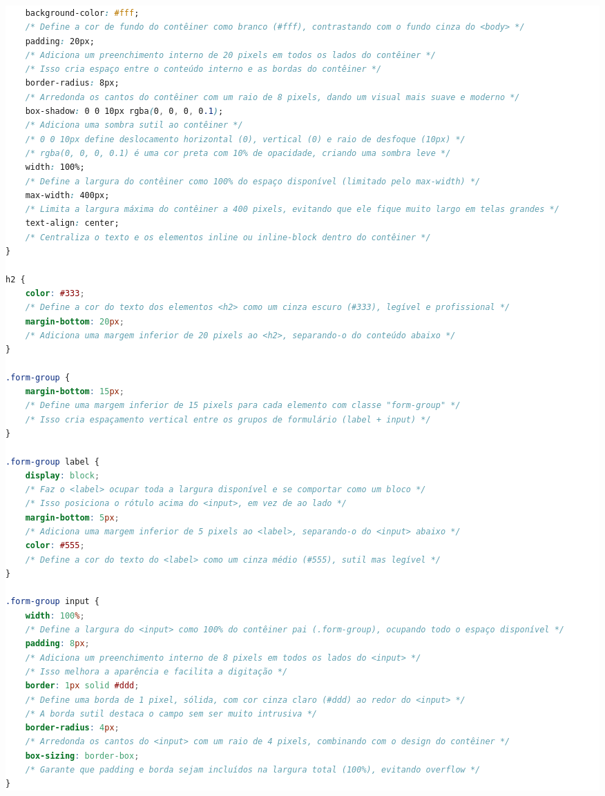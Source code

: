 ```css
    background-color: #fff;
    /* Define a cor de fundo do contêiner como branco (#fff), contrastando com o fundo cinza do <body> */
    padding: 20px;
    /* Adiciona um preenchimento interno de 20 pixels em todos os lados do contêiner */
    /* Isso cria espaço entre o conteúdo interno e as bordas do contêiner */
    border-radius: 8px;
    /* Arredonda os cantos do contêiner com um raio de 8 pixels, dando um visual mais suave e moderno */
    box-shadow: 0 0 10px rgba(0, 0, 0, 0.1);
    /* Adiciona uma sombra sutil ao contêiner */
    /* 0 0 10px define deslocamento horizontal (0), vertical (0) e raio de desfoque (10px) */
    /* rgba(0, 0, 0, 0.1) é uma cor preta com 10% de opacidade, criando uma sombra leve */
    width: 100%;
    /* Define a largura do contêiner como 100% do espaço disponível (limitado pelo max-width) */
    max-width: 400px;
    /* Limita a largura máxima do contêiner a 400 pixels, evitando que ele fique muito largo em telas grandes */
    text-align: center;
    /* Centraliza o texto e os elementos inline ou inline-block dentro do contêiner */
}

h2 {
    color: #333;
    /* Define a cor do texto dos elementos <h2> como um cinza escuro (#333), legível e profissional */
    margin-bottom: 20px;
    /* Adiciona uma margem inferior de 20 pixels ao <h2>, separando-o do conteúdo abaixo */
}

.form-group {
    margin-bottom: 15px;
    /* Define uma margem inferior de 15 pixels para cada elemento com classe "form-group" */
    /* Isso cria espaçamento vertical entre os grupos de formulário (label + input) */
}

.form-group label {
    display: block;
    /* Faz o <label> ocupar toda a largura disponível e se comportar como um bloco */
    /* Isso posiciona o rótulo acima do <input>, em vez de ao lado */
    margin-bottom: 5px;
    /* Adiciona uma margem inferior de 5 pixels ao <label>, separando-o do <input> abaixo */
    color: #555;
    /* Define a cor do texto do <label> como um cinza médio (#555), sutil mas legível */
}

.form-group input {
    width: 100%;
    /* Define a largura do <input> como 100% do contêiner pai (.form-group), ocupando todo o espaço disponível */
    padding: 8px;
    /* Adiciona um preenchimento interno de 8 pixels em todos os lados do <input> */
    /* Isso melhora a aparência e facilita a digitação */
    border: 1px solid #ddd;
    /* Define uma borda de 1 pixel, sólida, com cor cinza claro (#ddd) ao redor do <input> */
    /* A borda sutil destaca o campo sem ser muito intrusiva */
    border-radius: 4px;
    /* Arredonda os cantos do <input> com um raio de 4 pixels, combinando com o design do contêiner */
    box-sizing: border-box;
    /* Garante que padding e borda sejam incluídos na largura total (100%), evitando overflow */
}

```